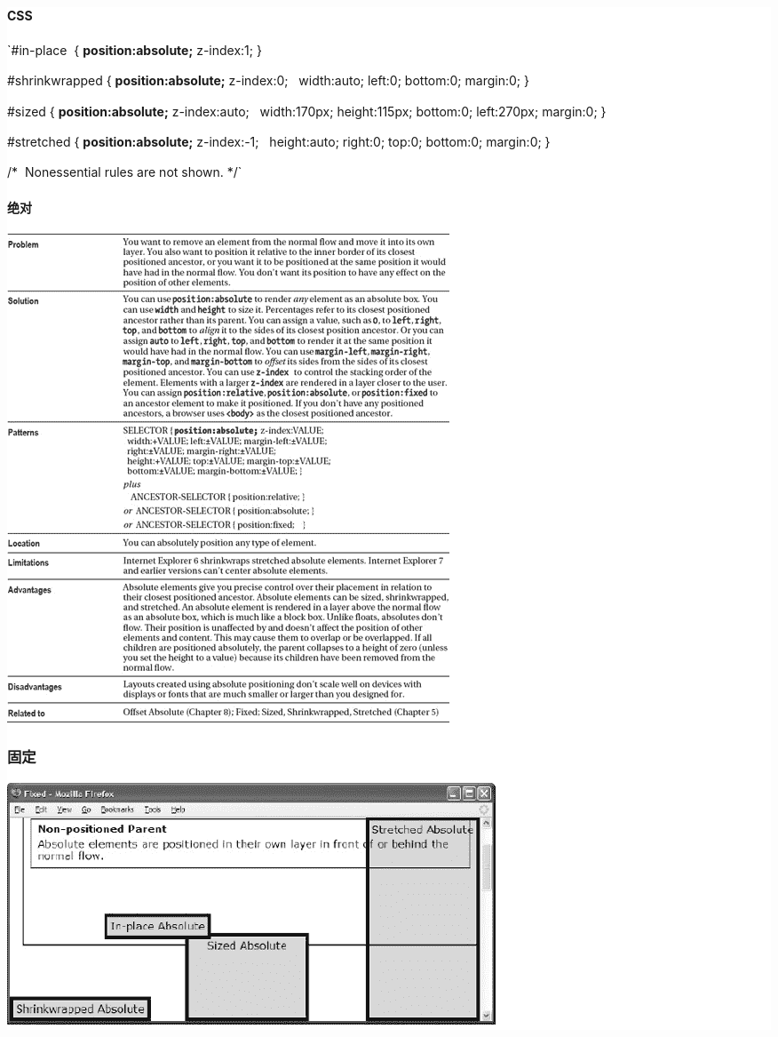 #### CSS

`#in-place  { **position:absolute;** z-index:1; }

#shrinkwrapped { **position:absolute;** z-index:0;
  width:auto; left:0; bottom:0; margin:0; }

#sized { **position:absolute;** z-index:auto;
  width:170px; height:115px; bottom:0; left:270px; margin:0; }

#stretched { **position:absolute;** z-index:-1;
  height:auto; right:0; top:0; bottom:0; margin:0; }

/*  Nonessential rules are not shown. */`

#### 绝对

![Image](img/p143-01.jpg)

### 固定

![Image](img/U0708.jpg)
